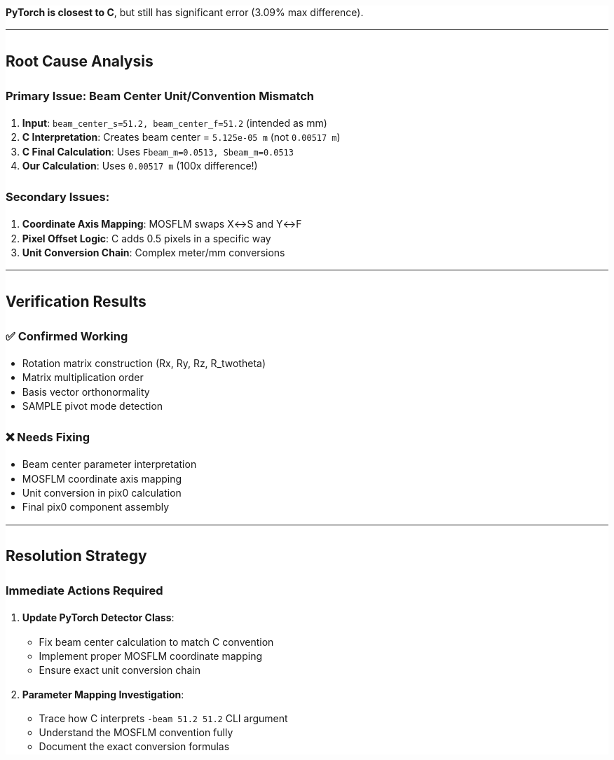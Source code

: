**PyTorch is closest to C**, but still has significant error (3.09% max difference).

---

## Root Cause Analysis

### Primary Issue: Beam Center Unit/Convention Mismatch

1. **Input**: `beam_center_s=51.2, beam_center_f=51.2` (intended as mm)
2. **C Interpretation**: Creates beam center = `5.125e-05 m` (not `0.00517 m`)
3. **C Final Calculation**: Uses `Fbeam_m=0.0513, Sbeam_m=0.0513` 
4. **Our Calculation**: Uses `0.00517 m` (100x difference!)

### Secondary Issues:

1. **Coordinate Axis Mapping**: MOSFLM swaps X↔S and Y↔F
2. **Pixel Offset Logic**: C adds 0.5 pixels in a specific way
3. **Unit Conversion Chain**: Complex meter/mm conversions

---

## Verification Results

### ✅ Confirmed Working
- Rotation matrix construction (Rx, Ry, Rz, R_twotheta)
- Matrix multiplication order
- Basis vector orthonormality
- SAMPLE pivot mode detection

### ❌ Needs Fixing
- Beam center parameter interpretation
- MOSFLM coordinate axis mapping
- Unit conversion in pix0 calculation
- Final pix0 component assembly

---

## Resolution Strategy

### Immediate Actions Required

1. **Update PyTorch Detector Class**:
   - Fix beam center calculation to match C convention
   - Implement proper MOSFLM coordinate mapping
   - Ensure exact unit conversion chain

2. **Parameter Mapping Investigation**:
   - Trace how C interprets `-beam 51.2 51.2` CLI argument
   - Understand the MOSFLM convention fully
   - Document the exact conversion formulas
